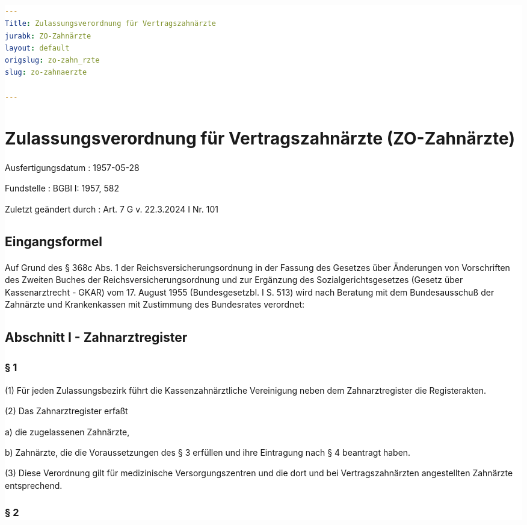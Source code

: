 ```yaml
---
Title: Zulassungsverordnung für Vertragszahnärzte
jurabk: ZO-Zahnärzte
layout: default
origslug: zo-zahn_rzte
slug: zo-zahnaerzte

---
```


# Zulassungsverordnung für Vertragszahnärzte (ZO-Zahnärzte)

Ausfertigungsdatum
:   1957-05-28

Fundstelle
:   BGBl I: 1957, 582

Zuletzt geändert durch
:   Art. 7 G v. 22.3.2024 I Nr. 101


## Eingangsformel

Auf Grund des § 368c Abs. 1 der Reichsversicherungsordnung in der Fassung des Gesetzes über Änderungen von Vorschriften des Zweiten Buches der Reichsversicherungsordnung und zur Ergänzung des Sozialgerichtsgesetzes (Gesetz über Kassenarztrecht - GKAR) vom 17. August 1955 (Bundesgesetzbl. I S. 513) wird nach Beratung mit dem Bundesausschuß der Zahnärzte und Krankenkassen mit Zustimmung des Bundesrates verordnet:


## Abschnitt I - Zahnarztregister



### § 1

(1) Für jeden Zulassungsbezirk führt die Kassenzahnärztliche Vereinigung neben dem Zahnarztregister die Registerakten.

(2) Das Zahnarztregister erfaßt

a)  die zugelassenen Zahnärzte,


b)  Zahnärzte, die die Voraussetzungen des § 3 erfüllen und ihre Eintragung nach § 4 beantragt haben.



(3) Diese Verordnung gilt für medizinische Versorgungszentren und die dort und bei Vertragszahnärzten angestellten Zahnärzte entsprechend.


### § 2
